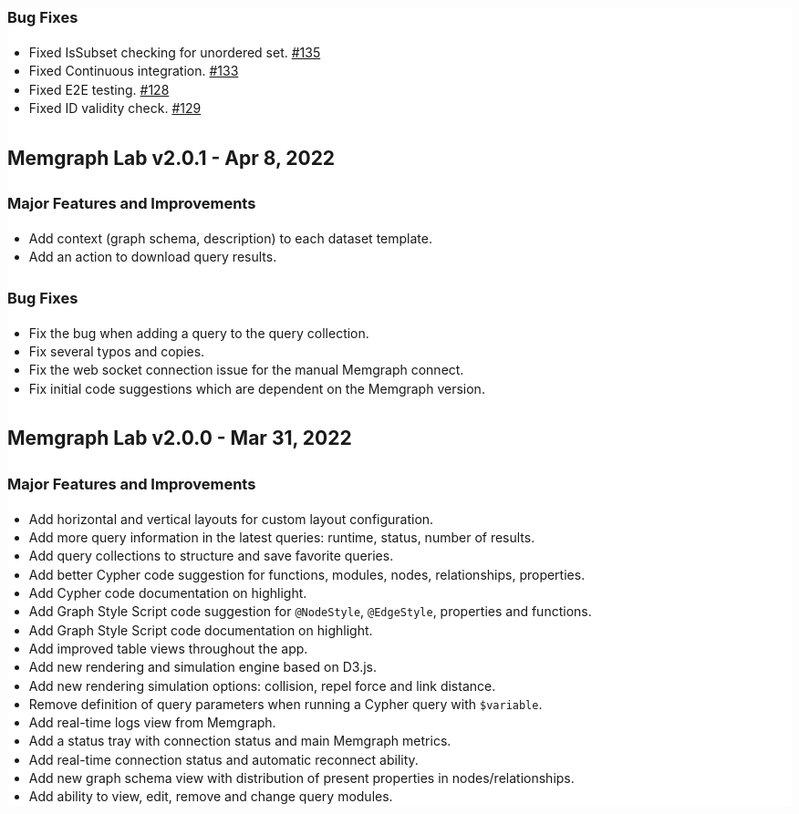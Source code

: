 ### Bug Fixes

- Fixed IsSubset checking for unordered set.
  [#135](https://github.com/memgraph/mage/pull/135)
- Fixed Continuous integration.
  [#133](https://github.com/memgraph/mage/pull/133)
- Fixed E2E testing.
  [#128](https://github.com/memgraph/mage/pull/128)
- Fixed ID validity check.
  [#129](https://github.com/memgraph/mage/pull/129)

## Memgraph Lab v2.0.1 - Apr 8, 2022

### Major Features and Improvements

- Add context (graph schema, description) to each dataset template.
- Add an action to download query results.

### Bug Fixes

- Fix the bug when adding a query to the query collection.
- Fix several typos and copies.
- Fix the web socket connection issue for the manual Memgraph connect.
- Fix initial code suggestions which are dependent on the Memgraph version.

## Memgraph Lab v2.0.0 - Mar 31, 2022

### Major Features and Improvements

- Add horizontal and vertical layouts for custom layout configuration.
- Add more query information in the latest queries: runtime, status, number of
  results.
- Add query collections to structure and save favorite queries.
- Add better Cypher code suggestion for functions, modules, nodes,
  relationships, properties.
- Add Cypher code documentation on highlight.
- Add Graph Style Script code suggestion for `@NodeStyle`, `@EdgeStyle`,
  properties and functions.
- Add Graph Style Script code documentation on highlight.
- Add improved table views throughout the app.
- Add new rendering and simulation engine based on D3.js.
- Add new rendering simulation options: collision, repel force and link
  distance.
- Remove definition of query parameters when running a Cypher query with
  `$variable`.
- Add real-time logs view from Memgraph.
- Add a status tray with connection status and main Memgraph metrics.
- Add real-time connection status and automatic reconnect ability.
- Add new graph schema view with distribution of present properties in
  nodes/relationships.
- Add ability to view, edit, remove and change query modules.

